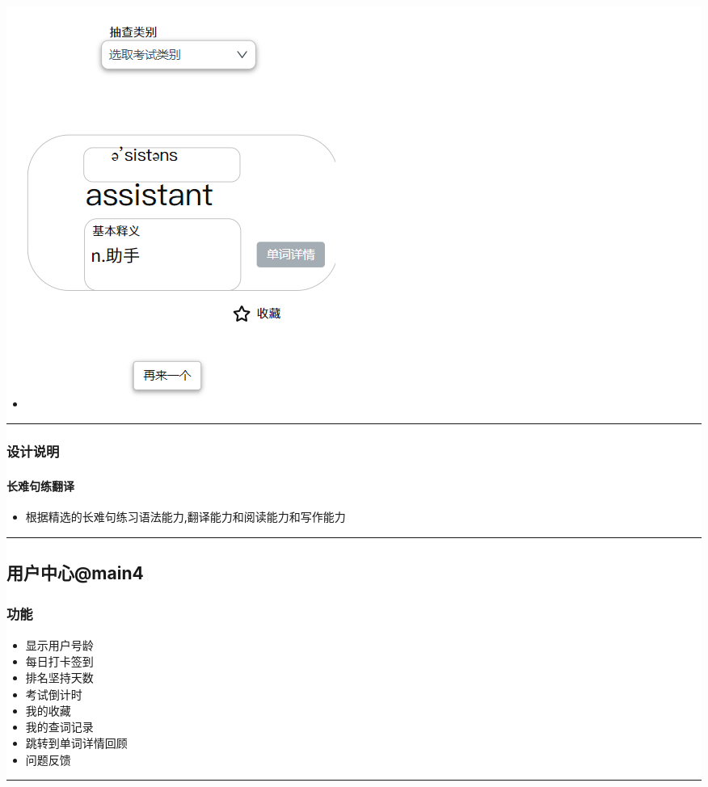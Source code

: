   - ![1647533659934.png](image/01_背单词MiniProgramDesign/1647533659934.png)

---

### 设计说明

#### 长难句练翻译

- 根据精选的长难句练习语法能力,翻译能力和阅读能力和写作能力

---

## 用户中心@main4

### 功能

- 显示用户号龄
- 每日打卡签到
- 排名坚持天数
- 考试倒计时
- 我的收藏
- 我的查词记录
- 跳转到单词详情回顾
- 问题反馈

---
